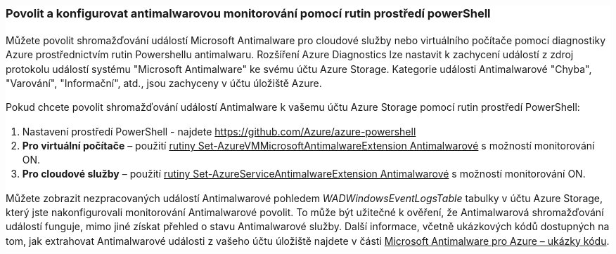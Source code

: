 ### <a name="enable-and-configure-antimalware-monitoring-using-powershell-cmdlets"></a>Povolit a konfigurovat antimalwarovou monitorování pomocí rutin prostředí powerShell

Můžete povolit shromažďování událostí Microsoft Antimalware pro cloudové služby nebo virtuálního počítače pomocí diagnostiky Azure prostřednictvím rutin Powershellu antimalwaru. Rozšíření Azure Diagnostics lze nastavit k zachycení událostí z zdroj protokolu událostí systému "Microsoft Antimalware" ke svému účtu Azure Storage. Kategorie události Antimalwarové "Chyba", "Varování", "Informační", atd., jsou zachyceny v účtu úložiště Azure.

Pokud chcete povolit shromažďování událostí Antimalware k vašemu účtu Azure Storage pomocí rutin prostředí PowerShell:

1. Nastavení prostředí PowerShell - najdete <https://github.com/Azure/azure-powershell>
2. **Pro virtuální počítače** – použití [rutiny Set-AzureVMMicrosoftAntimalwareExtension Antimalwarové](https://docs.microsoft.com/powershell/module/servicemanagement/azure/set-azurevmmicrosoftantimalwareextension) s možností monitorování ON.
3. **Pro cloudové služby** – použití [rutiny Set-AzureServiceAntimalwareExtension Antimalwarové](https://docs.microsoft.com/powershell/module/servicemanagement/azure/set-azureserviceantimalwareextension) s možností monitorování ON.

Můžete zobrazit nezpracovaných událostí Antimalwarové pohledem *WADWindowsEventLogsTable* tabulky v účtu Azure Storage, který jste nakonfigurovali monitorování Antimalwarové povolit. To může být užitečné k ověření, že Antimalwarová shromažďování událostí funguje, mimo jiné získat přehled o stavu Antimalwarové služby. Další informace, včetně ukázkových kódů dostupných na tom, jak extrahovat Antimalwarové události z vašeho účtu úložiště najdete v části [Microsoft Antimalware pro Azure – ukázky kódu](https://aka.ms/amazsamples "Microsoft Antimalware pro Azure – ukázky kódu").
